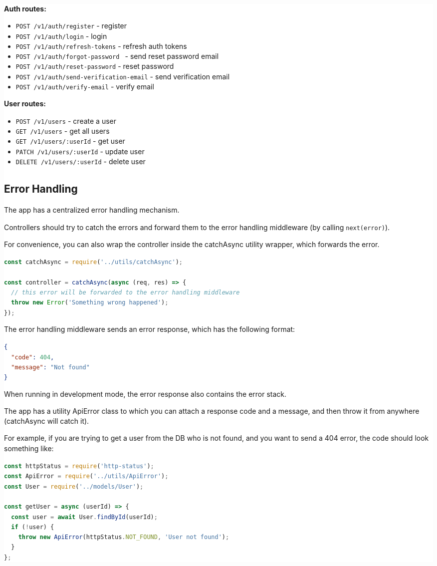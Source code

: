 **Auth routes:**

- `POST /v1/auth/register` - register
- `POST /v1/auth/login` - login
- `POST /v1/auth/refresh-tokens` - refresh auth tokens
- `POST /v1/auth/forgot-password ` - send reset password email
- `POST /v1/auth/reset-password` - reset password
- `POST /v1/auth/send-verification-email` - send verification email
- `POST /v1/auth/verify-email` - verify email

**User routes:**
- `POST /v1/users` - create a user
- `GET /v1/users` - get all users
- `GET /v1/users/:userId` - get user
- `PATCH /v1/users/:userId` - update user
- `DELETE /v1/users/:userId` - delete user

## Error Handling
The app has a centralized error handling mechanism.

Controllers should try to catch the errors and forward them to the error handling middleware (by calling `next(error)`). 

For convenience, you can also wrap the controller inside the catchAsync utility wrapper, which forwards the error.

```js
const catchAsync = require('../utils/catchAsync');

const controller = catchAsync(async (req, res) => {
  // this error will be forwarded to the error handling middleware
  throw new Error('Something wrong happened');
});
```
The error handling middleware sends an error response, which has the following format:

```json
{
  "code": 404,
  "message": "Not found"
}
```
When running in development mode, the error response also contains the error stack.

The app has a utility ApiError class to which you can attach a response code and a message, and then throw it from anywhere (catchAsync will catch it).

For example, if you are trying to get a user from the DB who is not found, and you want to send a 404 error, the code should look something like:

```js
const httpStatus = require('http-status');
const ApiError = require('../utils/ApiError');
const User = require('../models/User');

const getUser = async (userId) => {
  const user = await User.findById(userId);
  if (!user) {
    throw new ApiError(httpStatus.NOT_FOUND, 'User not found');
  }
};
```

